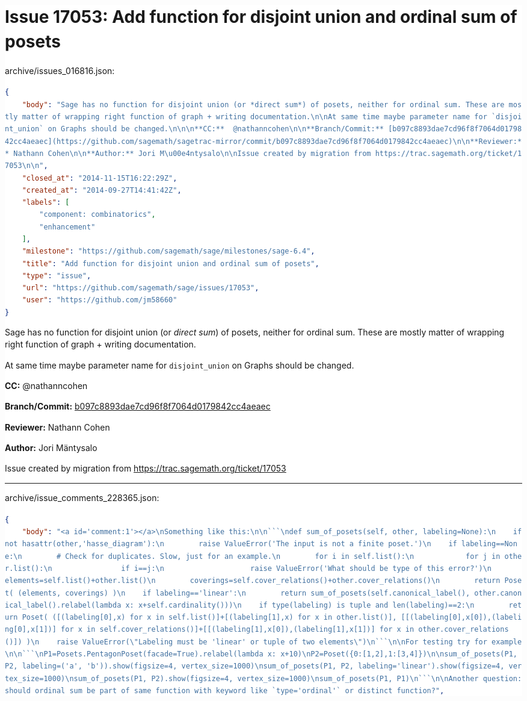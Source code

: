 # Issue 17053: Add function for disjoint union and ordinal sum of posets

archive/issues_016816.json:
```json
{
    "body": "Sage has no function for disjoint union (or *direct sum*) of posets, neither for ordinal sum. These are mostly matter of wrapping right function of graph + writing documentation.\n\nAt same time maybe parameter name for `disjoint_union` on Graphs should be changed.\n\n\n**CC:**  @nathanncohen\n\n**Branch/Commit:** [b097c8893dae7cd96f8f7064d0179842cc4aeaec](https://github.com/sagemath/sagetrac-mirror/commit/b097c8893dae7cd96f8f7064d0179842cc4aeaec)\n\n**Reviewer:** Nathann Cohen\n\n**Author:** Jori M\u00e4ntysalo\n\nIssue created by migration from https://trac.sagemath.org/ticket/17053\n\n",
    "closed_at": "2014-11-15T16:22:29Z",
    "created_at": "2014-09-27T14:41:42Z",
    "labels": [
        "component: combinatorics",
        "enhancement"
    ],
    "milestone": "https://github.com/sagemath/sage/milestones/sage-6.4",
    "title": "Add function for disjoint union and ordinal sum of posets",
    "type": "issue",
    "url": "https://github.com/sagemath/sage/issues/17053",
    "user": "https://github.com/jm58660"
}
```
Sage has no function for disjoint union (or *direct sum*) of posets, neither for ordinal sum. These are mostly matter of wrapping right function of graph + writing documentation.

At same time maybe parameter name for `disjoint_union` on Graphs should be changed.


**CC:**  @nathanncohen

**Branch/Commit:** [b097c8893dae7cd96f8f7064d0179842cc4aeaec](https://github.com/sagemath/sagetrac-mirror/commit/b097c8893dae7cd96f8f7064d0179842cc4aeaec)

**Reviewer:** Nathann Cohen

**Author:** Jori Mäntysalo

Issue created by migration from https://trac.sagemath.org/ticket/17053





---

archive/issue_comments_228365.json:
```json
{
    "body": "<a id='comment:1'></a>\nSomething like this:\n\n```\ndef sum_of_posets(self, other, labeling=None):\n    if not hasattr(other,'hasse_diagram'):\n        raise ValueError('The input is not a finite poset.')\n    if labeling==None:\n        # Check for duplicates. Slow, just for an example.\n        for i in self.list():\n            for j in other.list():\n                if i==j:\n                    raise ValueError('What should be type of this error?')\n        elements=self.list()+other.list()\n        coverings=self.cover_relations()+other.cover_relations()\n        return Poset( (elements, coverings) )\n    if labeling=='linear':\n        return sum_of_posets(self.canonical_label(), other.canonical_label().relabel(lambda x: x+self.cardinality()))\n    if type(labeling) is tuple and len(labeling)==2:\n        return Poset( ([(labeling[0],x) for x in self.list()]+[(labeling[1],x) for x in other.list()], [[(labeling[0],x[0]),(labeling[0],x[1])] for x in self.cover_relations()]+[[(labeling[1],x[0]),(labeling[1],x[1])] for x in other.cover_relations()]) )\n    raise ValueError(\"Labeling must be 'linear' or tuple of two elements\")\n```\n\nFor testing try for example\n\n```\nP1=Posets.PentagonPoset(facade=True).relabel(lambda x: x+10)\nP2=Poset({0:[1,2],1:[3,4]})\n\nsum_of_posets(P1, P2, labeling=('a', 'b')).show(figsize=4, vertex_size=1000)\nsum_of_posets(P1, P2, labeling='linear').show(figsize=4, vertex_size=1000)\nsum_of_posets(P1, P2).show(figsize=4, vertex_size=1000)\nsum_of_posets(P1, P1)\n```\n\nAnother question: should ordinal sum be part of same function with keyword like `type='ordinal'` or distinct function?",
```